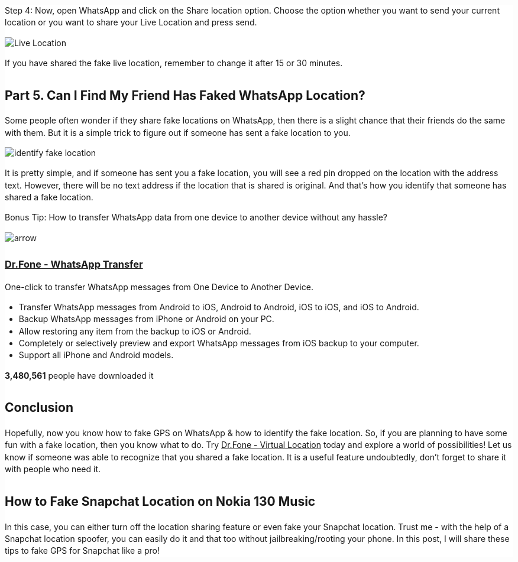 Step 4: Now, open WhatsApp and click on the Share location option. Choose the option whether you want to send your current location or you want to share your Live Location and press send.

![Live Location](https://images.wondershare.com/drfone/article/2019/10/share-fake-location.jpg)

If you have shared the fake live location, remember to change it after 15 or 30 minutes.

## Part 5. Can I Find My Friend Has Faked WhatsApp Location?

Some people often wonder if they share fake locations on WhatsApp, then there is a slight chance that their friends do the same with them. But it is a simple trick to figure out if someone has sent a fake location to you.

![identify fake location](https://images.wondershare.com/drfone/article/2019/10/identify-fake-location.jpg)

It is pretty simple, and if someone has sent you a fake location, you will see a red pin dropped on the location with the address text. However, there will be no text address if the location that is shared is original. And that’s how you identify that someone has shared a fake location.

Bonus Tip: How to transfer WhatsApp data from one device to another device without any hassle?

![arrow](https://drfone.wondershare.com/style/images/arrow_up.png)

### [Dr.Fone - WhatsApp Transfer](https://tools.techidaily.com/wondershare/drfone/whatsapp-transfer/)

One-click to transfer WhatsApp messages from One Device to Another Device.

- Transfer WhatsApp messages from Android to iOS, Android to Android, iOS to iOS, and iOS to Android.
- Backup WhatsApp messages from iPhone or Android on your PC.
- Allow restoring any item from the backup to iOS or Android.
- Completely or selectively preview and export WhatsApp messages from iOS backup to your computer.
- Support all iPhone and Android models.

**3,480,561** people have downloaded it

## Conclusion

Hopefully, now you know how to fake GPS on WhatsApp & how to identify the fake location. So, if you are planning to have some fun with a fake location, then you know what to do. Try [Dr.Fone - Virtual Location](https://tools.techidaily.com/wondershare/drfone/virtual-location-changer/) today and explore a world of possibilities! Let us know if someone was able to recognize that you shared a fake location. It is a useful feature undoubtedly, don’t forget to share it with people who need it.

## How to Fake Snapchat Location on Nokia 130 Music

In this case, you can either turn off the location sharing feature or even fake your Snapchat location. Trust me - with the help of a Snapchat location spoofer, you can easily do it and that too without jailbreaking/rooting your phone. In this post, I will share these tips to fake GPS for Snapchat like a pro!
